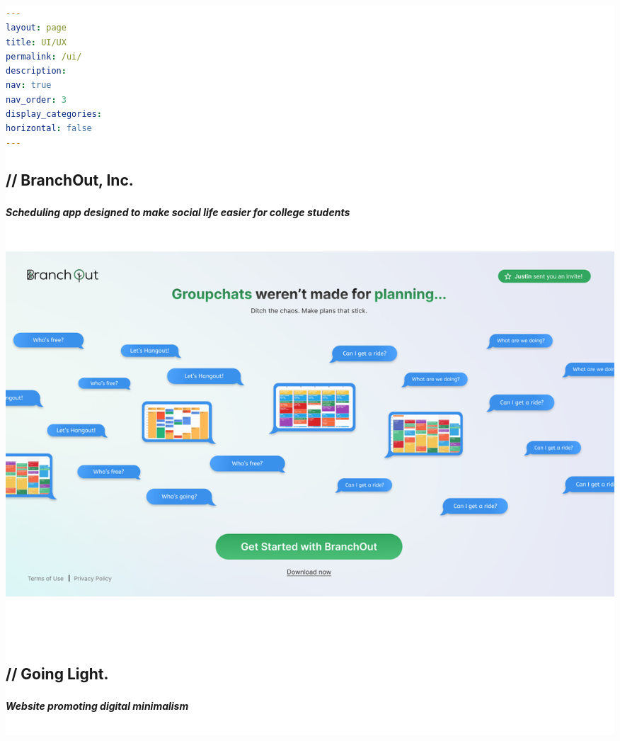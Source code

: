 ```yaml
---
layout: page
title: UI/UX
permalink: /ui/
description: 
nav: true
nav_order: 3
display_categories: 
horizontal: false
---
```

<link rel="stylesheet" href="{{ '/assets/css/style.css' | relative_url }}">
<h2><strong><strong class="highlight-text">// </strong>BranchOut, Inc.<strong></h2>
<h5>Scheduling app designed to make social life easier for college students</h5>
<hr style="height:5pt; visibility:hidden;" />
<a href="{{ site.url }}{{ site.baseurl }}/projects/24_project/"><img width="100%" src="../assets/img/BranchOut/landing_page_web.png"></a>
<br><br><br><br>

<h2><strong><strong class="highlight-text">// </strong>Going Light.</strong></h2>
<h5>Website promoting digital minimalism</h5>
<hr style="height:5pt; visibility:hidden;" />